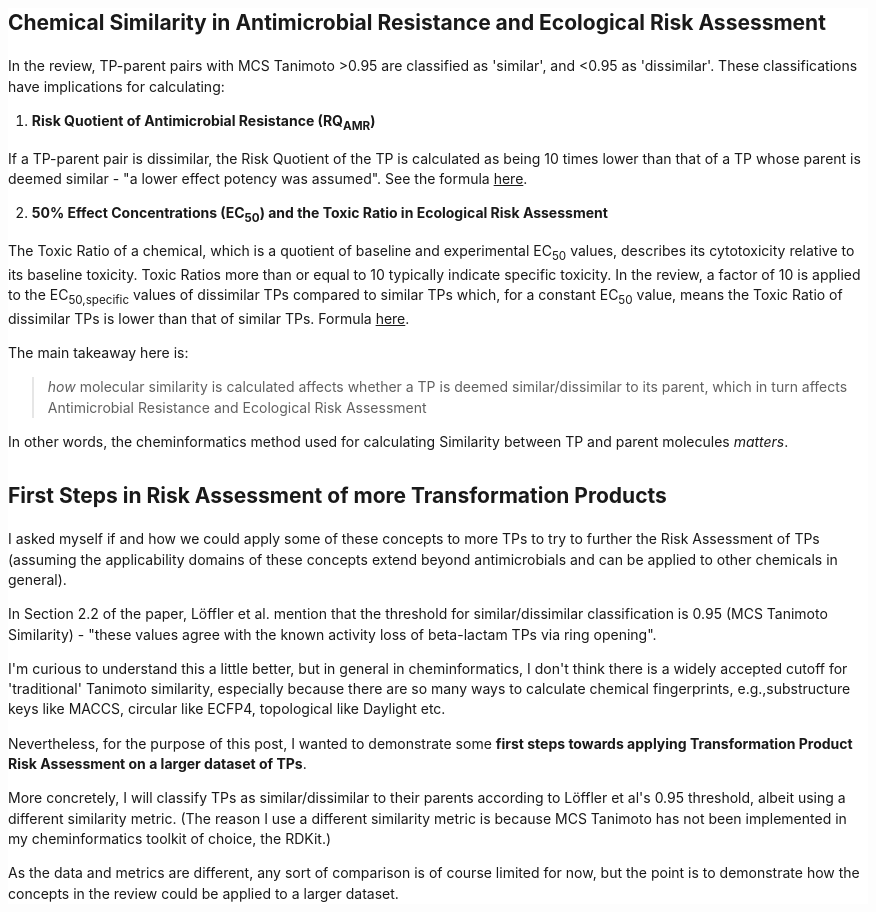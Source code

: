 
## Chemical Similarity in Antimicrobial Resistance and Ecological Risk Assessment
In the review, TP-parent pairs with MCS Tanimoto >0.95 are classified as 'similar', and <0.95 as 'dissimilar'. These classifications have implications for calculating:

1. **Risk Quotient of Antimicrobial Resistance (RQ<sub>AMR</sub>)**
 
If a TP-parent pair is dissimilar, the Risk Quotient of the TP is calculated as being 10 times lower than that of a TP whose parent is deemed similar - "a lower effect potency was assumed". See the formula [here](https://pubs.acs.org/doi/10.1021/acs.est.2c09854?goto=supporting-info#eq2). 

2. **50% Effect Concentrations (EC<sub>50</sub>) and the Toxic Ratio in Ecological Risk Assessment**

The Toxic Ratio of a chemical, which is a quotient of baseline and experimental EC<sub>50</sub> values, describes its cytotoxicity relative to its baseline toxicity. Toxic Ratios more than or equal to 10 typically indicate specific toxicity. In the review, a factor of 10 is applied to the EC<sub>50,specific</sub> values of dissimilar TPs compared to similar TPs which, for a constant EC<sub>50</sub> value, means the Toxic Ratio of dissimilar TPs is lower than that of similar TPs. Formula [here](https://pubs.acs.org/doi/full/10.1021/acs.est.2c09854#eq10).

The main takeaway here is:

> *how* molecular similarity is calculated affects whether a TP is deemed similar/dissimilar to its parent, which in turn affects Antimicrobial Resistance and Ecological Risk Assessment

In other words, the cheminformatics method used for calculating Similarity between TP and parent molecules *matters*.


## First Steps in Risk Assessment of more Transformation Products
I asked myself if and how we could apply some of these concepts to more TPs to try to further the Risk Assessment of TPs (assuming the applicability domains of these concepts extend beyond antimicrobials and can be applied to other chemicals in general).

In Section 2.2 of the paper, Löffler et al. mention that the threshold for similar/dissimilar classification is 0.95 (MCS Tanimoto Similarity) - "these values agree with the known activity loss of beta-lactam TPs via ring opening". 

I'm curious to understand this a little better, but in general in cheminformatics, I don't think there is a widely accepted cutoff for 'traditional' Tanimoto similarity, especially because there are so many ways to calculate chemical fingerprints, e.g.,substructure keys like MACCS, circular like ECFP4, topological like Daylight etc.

Nevertheless, for the purpose of this post, I wanted to demonstrate some **first steps towards applying Transformation Product Risk Assessment on a larger dataset of TPs**. 

More concretely, I will classify TPs as similar/dissimilar to their parents according to Löffler et al's 0.95 threshold, albeit using a different similarity metric. (The reason I use a different similarity metric is because MCS Tanimoto has not been implemented in my cheminformatics toolkit of choice, the RDKit.)

As the data and metrics are different, any sort of comparison is of course limited for now, but the point is to demonstrate how the concepts in the review could be applied to a larger dataset.
